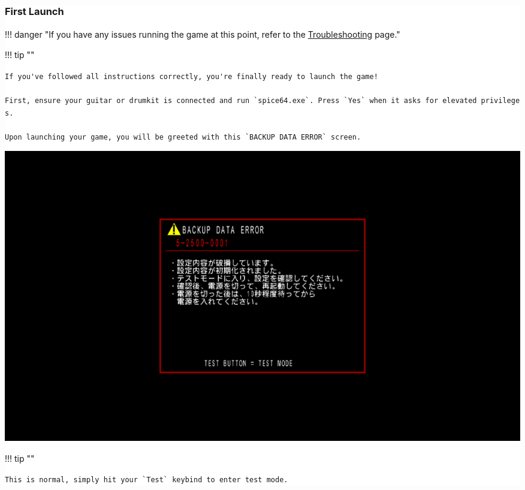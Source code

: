 ### First Launch

!!! danger "If you have any issues running the game at this point, refer to the [Troubleshooting](troubleshooting.md) page."

!!! tip ""

	If you've followed all instructions correctly, you're finally ready to launch the game!

	First, ensure your guitar or drumkit is connected and run `spice64.exe`. Press `Yes` when it asks for elevated privileges.

	Upon launching your game, you will be greeted with this `BACKUP DATA ERROR` screen.

<img src="/img/bemani/gitadora/matixx/4.png">

!!! tip ""

	This is normal, simply hit your `Test` keybind to enter test mode.

